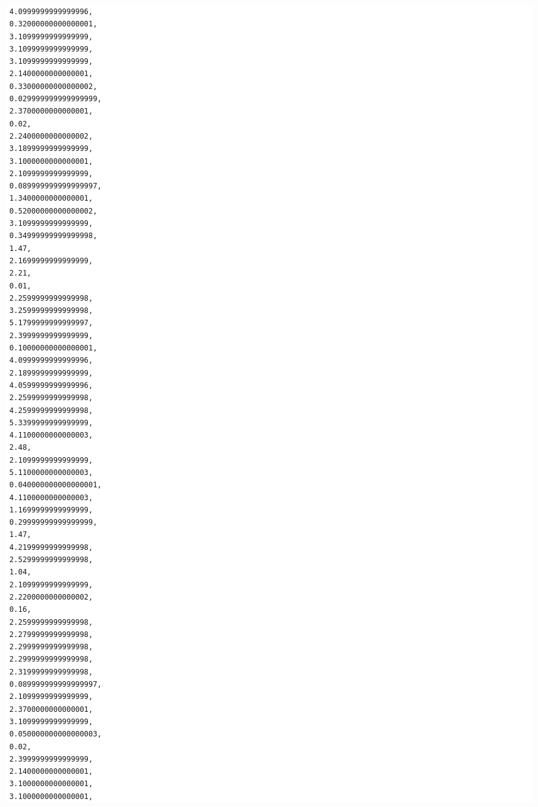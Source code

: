      4.0999999999999996,
     0.32000000000000001,
     3.1099999999999999,
     3.1099999999999999,
     3.1099999999999999,
     2.1400000000000001,
     0.33000000000000002,
     0.029999999999999999,
     2.3700000000000001,
     0.02,
     2.2400000000000002,
     3.1899999999999999,
     3.1000000000000001,
     2.1099999999999999,
     0.089999999999999997,
     1.3400000000000001,
     0.52000000000000002,
     3.1099999999999999,
     0.34999999999999998,
     1.47,
     2.1699999999999999,
     2.21,
     0.01,
     2.2599999999999998,
     3.2599999999999998,
     5.1799999999999997,
     2.3999999999999999,
     0.10000000000000001,
     4.0999999999999996,
     2.1899999999999999,
     4.0599999999999996,
     2.2599999999999998,
     4.2599999999999998,
     5.3399999999999999,
     4.1100000000000003,
     2.48,
     2.1099999999999999,
     5.1100000000000003,
     0.040000000000000001,
     4.1100000000000003,
     1.1699999999999999,
     0.29999999999999999,
     1.47,
     4.2199999999999998,
     2.5299999999999998,
     1.04,
     2.1099999999999999,
     2.2200000000000002,
     0.16,
     2.2599999999999998,
     2.2799999999999998,
     2.2999999999999998,
     2.2999999999999998,
     2.3199999999999998,
     0.089999999999999997,
     2.1099999999999999,
     2.3700000000000001,
     3.1099999999999999,
     0.050000000000000003,
     0.02,
     2.3999999999999999,
     2.1400000000000001,
     3.1000000000000001,
     3.1000000000000001,